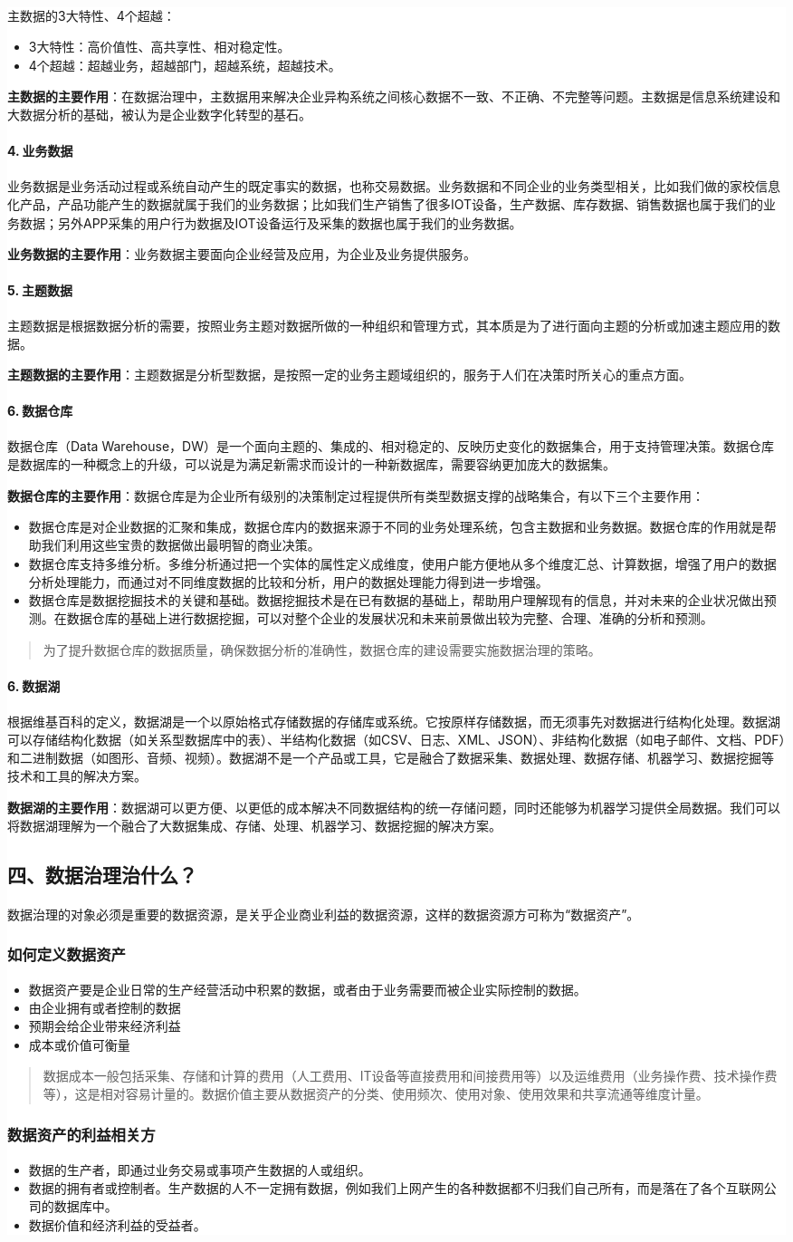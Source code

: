主数据的3大特性、4个超越：
* 3大特性：高价值性、高共享性、相对稳定性。
* 4个超越：超越业务，超越部门，超越系统，超越技术。

**主数据的主要作用**：在数据治理中，主数据用来解决企业异构系统之间核心数据不一致、不正确、不完整等问题。主数据是信息系统建设和大数据分析的基础，被认为是企业数字化转型的基石。

#### 4. 业务数据
业务数据是业务活动过程或系统自动产生的既定事实的数据，也称交易数据。业务数据和不同企业的业务类型相关，比如我们做的家校信息化产品，产品功能产生的数据就属于我们的业务数据；比如我们生产销售了很多IOT设备，生产数据、库存数据、销售数据也属于我们的业务数据；另外APP采集的用户行为数据及IOT设备运行及采集的数据也属于我们的业务数据。

**业务数据的主要作用**：业务数据主要面向企业经营及应用，为企业及业务提供服务。

#### 5. 主题数据
主题数据是根据数据分析的需要，按照业务主题对数据所做的一种组织和管理方式，其本质是为了进行面向主题的分析或加速主题应用的数据。

**主题数据的主要作用**：主题数据是分析型数据，是按照一定的业务主题域组织的，服务于人们在决策时所关心的重点方面。

#### 6. 数据仓库
数据仓库（Data Warehouse，DW）是一个面向主题的、集成的、相对稳定的、反映历史变化的数据集合，用于支持管理决策。数据仓库是数据库的一种概念上的升级，可以说是为满足新需求而设计的一种新数据库，需要容纳更加庞大的数据集。

**数据仓库的主要作用**：数据仓库是为企业所有级别的决策制定过程提供所有类型数据支撑的战略集合，有以下三个主要作用：
* 数据仓库是对企业数据的汇聚和集成，数据仓库内的数据来源于不同的业务处理系统，包含主数据和业务数据。数据仓库的作用就是帮助我们利用这些宝贵的数据做出最明智的商业决策。
* 数据仓库支持多维分析。多维分析通过把一个实体的属性定义成维度，使用户能方便地从多个维度汇总、计算数据，增强了用户的数据分析处理能力，而通过对不同维度数据的比较和分析，用户的数据处理能力得到进一步增强。
* 数据仓库是数据挖掘技术的关键和基础。数据挖掘技术是在已有数据的基础上，帮助用户理解现有的信息，并对未来的企业状况做出预测。在数据仓库的基础上进行数据挖掘，可以对整个企业的发展状况和未来前景做出较为完整、合理、准确的分析和预测。
> 为了提升数据仓库的数据质量，确保数据分析的准确性，数据仓库的建设需要实施数据治理的策略。

#### 6. 数据湖
根据维基百科的定义，数据湖是一个以原始格式存储数据的存储库或系统。它按原样存储数据，而无须事先对数据进行结构化处理。数据湖可以存储结构化数据（如关系型数据库中的表）、半结构化数据（如CSV、日志、XML、JSON）、非结构化数据（如电子邮件、文档、PDF）和二进制数据（如图形、音频、视频）。数据湖不是一个产品或工具，它是融合了数据采集、数据处理、数据存储、机器学习、数据挖掘等技术和工具的解决方案。

**数据湖的主要作用**：数据湖可以更方便、以更低的成本解决不同数据结构的统一存储问题，同时还能够为机器学习提供全局数据。我们可以将数据湖理解为一个融合了大数据集成、存储、处理、机器学习、数据挖掘的解决方案。

## 四、数据治理治什么？
数据治理的对象必须是重要的数据资源，是关乎企业商业利益的数据资源，这样的数据资源方可称为“数据资产”。

### 如何定义数据资产
* 数据资产要是企业日常的生产经营活动中积累的数据，或者由于业务需要而被企业实际控制的数据。
* 由企业拥有或者控制的数据
* 预期会给企业带来经济利益
* 成本或价值可衡量
> 数据成本一般包括采集、存储和计算的费用（人工费用、IT设备等直接费用和间接费用等）以及运维费用（业务操作费、技术操作费等），这是相对容易计量的。数据价值主要从数据资产的分类、使用频次、使用对象、使用效果和共享流通等维度计量。

### 数据资产的利益相关方
* 数据的生产者，即通过业务交易或事项产生数据的人或组织。
* 数据的拥有者或控制者。生产数据的人不一定拥有数据，例如我们上网产生的各种数据都不归我们自己所有，而是落在了各个互联网公司的数据库中。
* 数据价值和经济利益的受益者。
